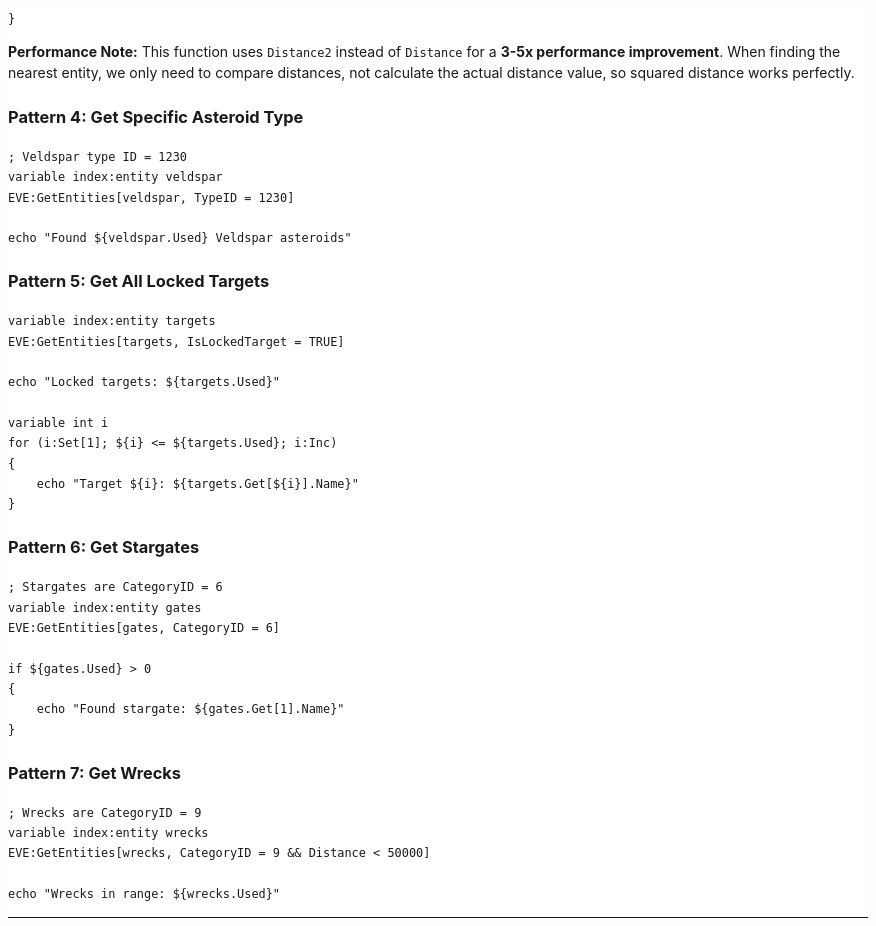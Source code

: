 ```lavish
}
```

**Performance Note:** This function uses `Distance2` instead of `Distance` for a **3-5x performance improvement**. When finding the nearest entity, we only need to compare distances, not calculate the actual distance value, so squared distance works perfectly.

### Pattern 4: Get Specific Asteroid Type

```lavish
; Veldspar type ID = 1230
variable index:entity veldspar
EVE:GetEntities[veldspar, TypeID = 1230]

echo "Found ${veldspar.Used} Veldspar asteroids"
```

### Pattern 5: Get All Locked Targets

```lavish
variable index:entity targets
EVE:GetEntities[targets, IsLockedTarget = TRUE]

echo "Locked targets: ${targets.Used}"

variable int i
for (i:Set[1]; ${i} <= ${targets.Used}; i:Inc)
{
    echo "Target ${i}: ${targets.Get[${i}].Name}"
}
```

### Pattern 6: Get Stargates

```lavish
; Stargates are CategoryID = 6
variable index:entity gates
EVE:GetEntities[gates, CategoryID = 6]

if ${gates.Used} > 0
{
    echo "Found stargate: ${gates.Get[1].Name}"
}
```

### Pattern 7: Get Wrecks

```lavish
; Wrecks are CategoryID = 9
variable index:entity wrecks
EVE:GetEntities[wrecks, CategoryID = 9 && Distance < 50000]

echo "Wrecks in range: ${wrecks.Used}"
```

---